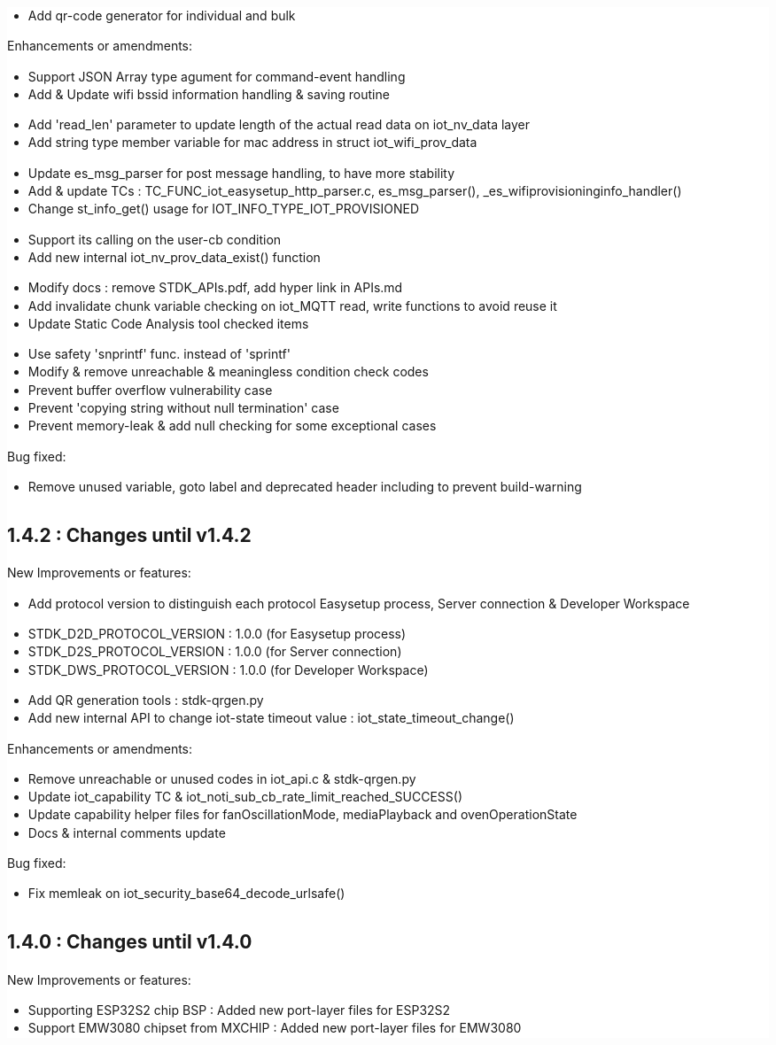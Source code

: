  - Add qr-code generator for individual and bulk

Enhancements or amendments:

 - Support JSON Array type agument for command-event handling
 - Add & Update wifi bssid information handling & saving routine
  * Add 'read_len' parameter to update length of the actual read data on iot_nv_data layer
  * Add string type member variable for mac address in struct iot_wifi_prov_data
 - Update es_msg_parser for post message handling, to have more stability
 - Add & update TCs : TC_FUNC_iot_easysetup_http_parser.c, es_msg_parser(), _es_wifiprovisioninginfo_handler()
 - Change st_info_get() usage for IOT_INFO_TYPE_IOT_PROVISIONED
  * Support its calling on the user-cb condition
  * Add new internal iot_nv_prov_data_exist() function
 - Modify docs : remove STDK_APIs.pdf, add hyper link in APIs.md
 - Add invalidate chunk variable checking on iot_MQTT read, write functions to avoid reuse it
 - Update Static Code Analysis tool checked items
  * Use safety 'snprintf' func. instead of 'sprintf'
  * Modify & remove unreachable & meaningless condition check codes
  * Prevent buffer overflow vulnerability case
  * Prevent 'copying string without null termination' case
  * Prevent memory-leak & add null checking for some exceptional cases

Bug fixed:

 - Remove unused variable, goto label and deprecated header including to prevent build-warning

## 1.4.2 :  Changes until v1.4.2

New Improvements or features:

 - Add protocol version to distinguish each protocol Easysetup process, Server connection & Developer Workspace
  * STDK_D2D_PROTOCOL_VERSION : 1.0.0 (for Easysetup process)
  * STDK_D2S_PROTOCOL_VERSION : 1.0.0  (for Server connection)
  * STDK_DWS_PROTOCOL_VERSION : 1.0.0 (for Developer Workspace)
 - Add QR generation tools : stdk-qrgen.py
 - Add new internal API to change iot-state timeout value : iot_state_timeout_change()

Enhancements or amendments:

 - Remove unreachable or unused codes in iot_api.c & stdk-qrgen.py
 - Update iot_capability TC & iot_noti_sub_cb_rate_limit_reached_SUCCESS()
 - Update capability helper files for fanOscillationMode, mediaPlayback and ovenOperationState
 - Docs & internal comments update

Bug fixed:

 - Fix memleak on iot_security_base64_decode_urlsafe()

## 1.4.0 :  Changes until v1.4.0

New Improvements or features:

 - Supporting ESP32S2 chip BSP : Added new port-layer files for ESP32S2
 - Support EMW3080 chipset from MXCHIP : Added new port-layer files for EMW3080
